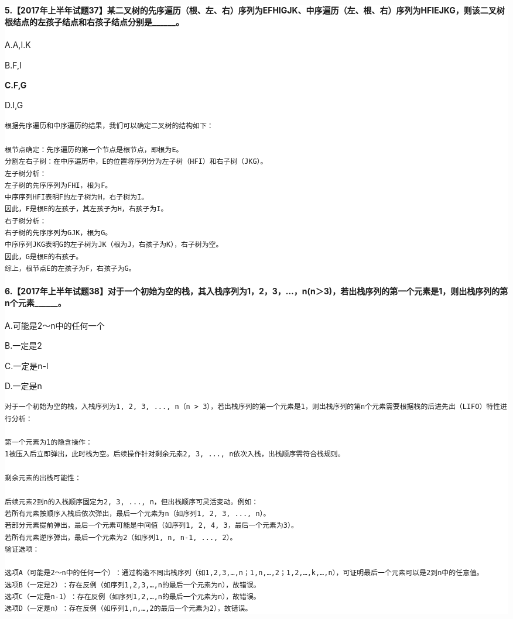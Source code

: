 
#### 5.【2017年上半年试题37】某二叉树的先序遍历（根、左、右）序列为EFHIGJK、中序遍历（左、根、右）序列为HFIEJKG，则该二叉树根结点的左孩子结点和右孩子结点分别是______。

A.A,I.K

B.F,I

**C.F,G**

D.I,G

```md
根据先序遍历和中序遍历的结果，我们可以确定二叉树的结构如下：

​根节点确定：先序遍历的第一个节点是根节点，即根为E。
​分割左右子树：在中序遍历中，E的位置将序列分为左子树（HFI）和右子树（JKG）。
​左子树分析：
左子树的先序序列为FHI，根为F。
中序序列HFI表明F的左子树为H，右子树为I。
因此，F是根E的左孩子，其左孩子为H，右孩子为I。
​右子树分析：
右子树的先序序列为GJK，根为G。
中序序列JKG表明G的左子树为JK（根为J，右孩子为K），右子树为空。
因此，G是根E的右孩子。
综上，根节点E的左孩子为F，右孩子为G。
```



#### 6.【2017年上半年试题38】对于一个初始为空的栈，其入栈序列为1，2，3，…，n(n＞3)，若出栈序列的第一个元素是1，则出栈序列的第n个元素______。

A.可能是2～n中的任何一个

B.一定是2

C.一定是n-l

D.一定是n

```md
对于一个初始为空的栈，入栈序列为1, 2, 3, ..., n（n > 3），若出栈序列的第一个元素是1，则出栈序列的第n个元素需要根据栈的后进先出（LIFO）特性进行分析：

​第一个元素为1的隐含操作：
1被压入后立即弹出，此时栈为空。后续操作针对剩余元素2, 3, ..., n依次入栈，出栈顺序需符合栈规则。

​剩余元素的出栈可能性：

后续元素2到n的入栈顺序固定为2, 3, ..., n，但出栈顺序可灵活变动。例如：
若所有元素按顺序入栈后依次弹出，最后一个元素为n（如序列1, 2, 3, ..., n）。
若部分元素提前弹出，最后一个元素可能是中间值（如序列1, 2, 4, 3，最后一个元素为3）。
若所有元素逆序弹出，最后一个元素为2（如序列1, n, n-1, ..., 2）。
​验证选项：

​选项A（可能是2～n中的任何一个）​：通过构造不同出栈序列（如1,2,3,…,n；1,n,…,2；1,2,…,k,…,n），可证明最后一个元素可以是2到n中的任意值。
​选项B（一定是2）​：存在反例（如序列1,2,3,…,n的最后一个元素为n），故错误。
​选项C（一定是n-1）​：存在反例（如序列1,2,…,n的最后一个元素为n），故错误。
​选项D（一定是n）​：存在反例（如序列1,n,…,2的最后一个元素为2），故错误。

```

